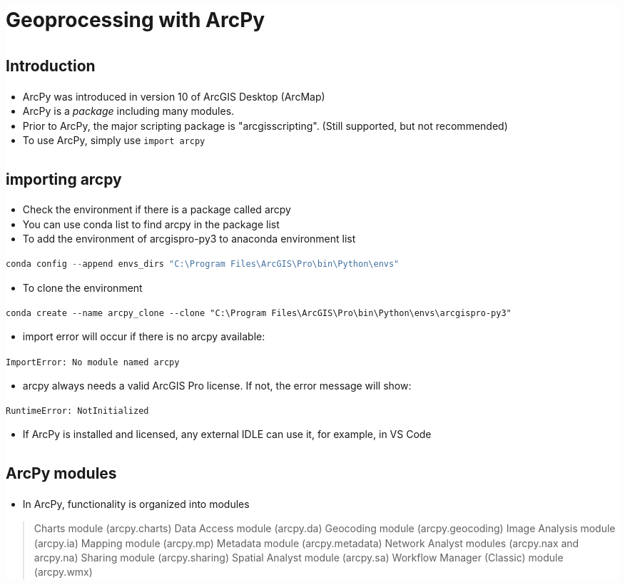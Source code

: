 # Geoprocessing with ArcPy

## Introduction

- ArcPy was introduced in version 10 of ArcGIS Desktop (ArcMap)
- ArcPy is a *package* including many modules. 
- Prior to ArcPy, the major scripting package is "arcgisscripting". (Still supported, but not recommended)
- To use ArcPy, simply use ```import arcpy```

## importing arcpy

- Check the environment if there is a package called arcpy
- You can use conda list to find arcpy in the package list
- To add the environment of arcgispro-py3 to anaconda environment list

```python
conda config --append envs_dirs "C:\Program Files\ArcGIS\Pro\bin\Python\envs"
```

- To clone the environment

```conda
conda create --name arcpy_clone --clone "C:\Program Files\ArcGIS\Pro\bin\Python\envs\arcgispro-py3"
```

- import error will occur if there is no arcpy available:

```message
ImportError: No module named arcpy
```

- arcpy always needs a valid ArcGIS Pro license. If not, the error message will show:

```message
RuntimeError: NotInitialized

```

- If ArcPy is installed and licensed, any external IDLE can use it, for example, in VS Code

## ArcPy modules

- In ArcPy, functionality is organized into modules

>Charts module (arcpy.charts)
Data Access module (arcpy.da)
Geocoding module (arcpy.geocoding)
Image Analysis module (arcpy.ia)
Mapping module (arcpy.mp)
Metadata module (arcpy.metadata)
Network Analyst modules (arcpy.nax and arcpy.na)
Sharing module (arcpy.sharing)
Spatial Analyst module (arcpy.sa)
Workflow Manager (Classic) module (arcpy.wmx)
